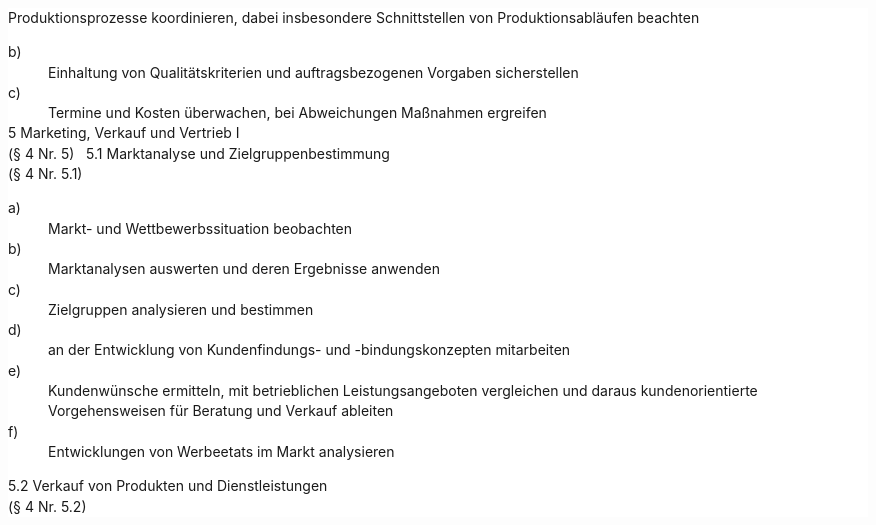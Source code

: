 Produktionsprozesse koordinieren, dabei insbesondere Schnittstellen von Produktionsabläufen beachten
</div>
</dd>
<dt>b)</dt>
<dd><div>
Einhaltung von Qualitätskriterien und auftragsbezogenen Vorgaben sicherstellen
</div>
</dd>
<dt>c)</dt>
<dd><div>
Termine und Kosten überwachen, bei Abweichungen Maßnahmen ergreifen
</div>
</dd>
</dl></td>
</tr>
<tr class="even">
<td style="text-align: left;">5</td>
<td>Marketing, Verkauf und Vertrieb I<br />
(§ 4 Nr. 5)</td>
<td> </td>
</tr>
<tr class="odd">
<td style="text-align: left;">5.1</td>
<td>Marktanalyse und Zielgruppenbestimmung<br />
(§ 4 Nr. 5.1)</td>
<td><dl>
<dt>a)</dt>
<dd><div>
Markt- und Wettbewerbssituation beobachten
</div>
</dd>
<dt>b)</dt>
<dd><div>
Marktanalysen auswerten und deren Ergebnisse anwenden
</div>
</dd>
<dt>c)</dt>
<dd><div>
Zielgruppen analysieren und bestimmen
</div>
</dd>
<dt>d)</dt>
<dd><div>
an der Entwicklung von Kundenfindungs- und -bindungskonzepten mitarbeiten
</div>
</dd>
<dt>e)</dt>
<dd><div>
Kundenwünsche ermitteln, mit betrieblichen Leistungsangeboten vergleichen und daraus kundenorientierte Vorgehensweisen für Beratung und Verkauf ableiten
</div>
</dd>
<dt>f)</dt>
<dd><div>
Entwicklungen von Werbeetats im Markt analysieren
</div>
</dd>
</dl></td>
</tr>
<tr class="even">
<td style="text-align: left;">5.2</td>
<td>Verkauf von Produkten und Dienstleistungen<br />
(§ 4 Nr. 5.2)</td>